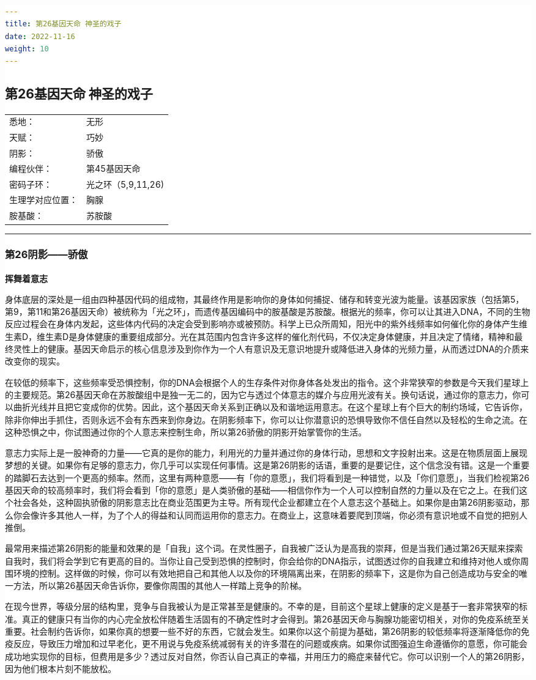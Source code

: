 ```yaml
---
title: 第26基因天命 神圣的戏子
date: 2022-11-16
weight: 10
---
```


## 第26基因天命 神圣的戏子

|    |    |
| -- | -- |
| 悉地：         | 无形 |
| 天赋：         | 巧妙 |
| 阴影：         | 骄傲 |
| 编程伙伴：      | 第45基因天命 |
| 密码子环：      | 光之环（5,9,11,26) |
| 生理学对应位置： | 胸腺 |
| 胺基酸：        | 苏胺酸 |

<hr />

### 第26阴影——骄傲

**挥舞着意志**

身体底层的深处是一组由四种基因代码的组成物，其最终作用是影响你的身体如何捕捉、储存和转变光波为能量。该基因家族（包括第5，第9，第11和第26基因天命）被统称为「光之环」，而遗传基因编码中的胺基酸是苏胺酸。根据光的频率，你可以让其进入DNA，不同的生物反应过程会在身体内发起，这些体内代码的决定会受到影响亦或被预防。科学上已众所周知，阳光中的紫外线频率如何催化你的身体产生维生素D，维生素D是身体健康的重要组成部分。光在其范围内包含许多这样的催化剂代码，不仅决定身体健康，并且决定了情绪，精神和最终灵性上的健康。基因天命启示的核心信息涉及到你作为一个人有意识及无意识地提升或降低进入身体的光频力量，从而透过DNA的介质来改变你的现实。

在较低的频率下，这些频率受恐惧控制，你的DNA会根据个人的生存条件对你身体各处发出的指令。这个非常狭窄的参数是今天我们星球上的主要规范。第26基因天命在苏胺酸组中是独一无二的，因为它与透过个体意志的媒介与应用光波有关。换句话说，通过你的意志力，你可以曲折光线并且把它变成你的优势。因此，这个基因天命关系到正确以及和谐地运用意志。在这个星球上有个巨大的制约场域，它告诉你，除非你伸出手抓住，否则永远不会有东西来到你身边。在阴影频率下，你可以让你潜意识的恐惧导致你不信任自然以及轻松的生命之流。在这种恐惧之中，你试图通过你的个人意志来控制生命，所以第26骄傲的阴影开始掌管你的生活。

意志力实际上是一股神奇的力量——它真的是你的能力，利用光的力量并通过你的身体行动，思想和文字投射出来。这是在物质层面上展现梦想的关键。如果你有足够的意志力，你几乎可以实现任何事情。这是第26阴影的话语，重要的是要记住，这个信念没有错。这是一个重要的踏脚石去达到一个更高的频率。然而，这里有两种意愿——有「你的意愿」，我们将看到是一种错觉，以及「你们意愿」，当我们检视第26基因天命的较高频率时，我们将会看到「你的意愿」是人类骄傲的基础——相信你作为一个人可以控制自然的力量以及在它之上。在我们这个社会各处，这种固执骄傲的阴影意志比在商业范围更为主导。所有现代企业都建立在个人意志这个基础上。如果你是由第26阴影驱动，那么你会像许多其他人一样，为了个人的得益和认同而运用你的意志力。在商业上，这意味着要爬到顶端，你必须有意识地或不自觉的把别人推倒。

最常用来描述第26阴影的能量和效果的是「自我」这个词。在灵性圈子，自我被广泛认为是高我的崇拜，但是当我们通过第26天赋来探索自我时，我们将会学到它有更高的目的。当你让自己受到恐惧的控制时，你会给你的DNA指示，试图透过你的自我建立和维持对他人或你周围环境的控制。这样做的时候，你可以有效地把自己和其他人以及你的环境隔离出来，在阴影的频率下，这是你为自己创造成功与安全的唯一方法，所以第26基因天命告诉你，要像你周围的其他人一样踏上竞争的阶梯。

在现今世界，等级分层的结构里，竞争与自我被认为是正常甚至是健康的。不幸的是，目前这个星球上健康的定义是基于一套非常狭窄的标准。真正的健康只有当你的内心完全放松伴随着生活固有的不确定性时才会得到。第26基因天命与胸腺功能密切相关，对你的免疫系统至关重要。社会制约告诉你，如果你真的想要一些不好的东西，它就会发生。如果你以这个前提为基础，第26阴影的较低频率将逐渐降低你的免疫反应，导致压力增加和过早老化，更不用说与免疫系统减弱有关的许多潜在的问题或疾病。如果你试图强迫生命遵循你的意愿，你可能会成功地实现你的目标，但费用是多少？透过反对自然，你否认自己真正的幸福，并用压力的瘾症来替代它。你可以识别一个人的第26阴影，因为他们根本片刻不能放松。
